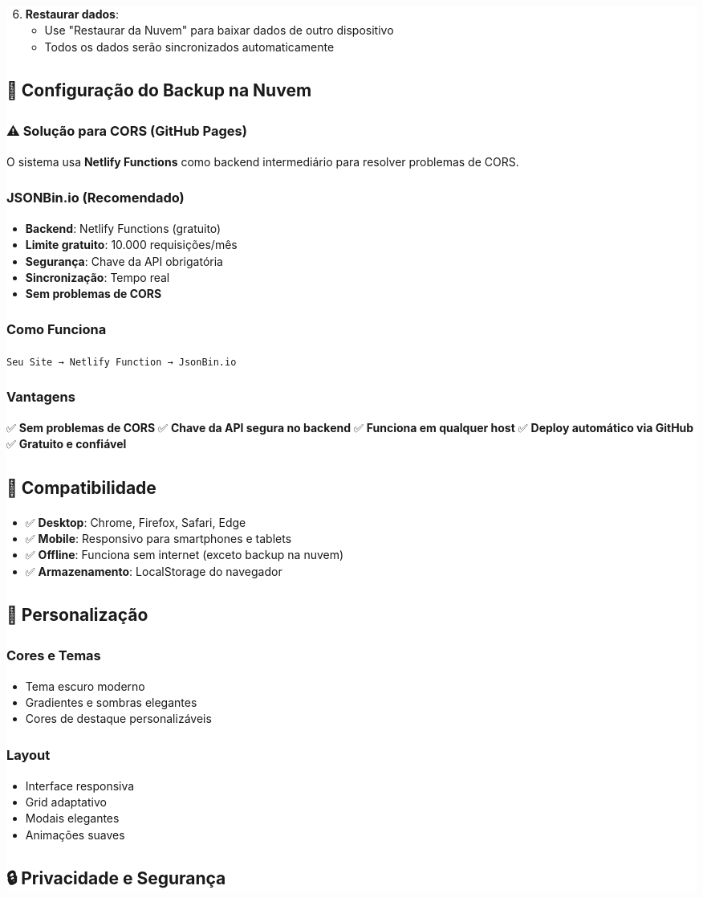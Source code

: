 6. **Restaurar dados**:
   - Use "Restaurar da Nuvem" para baixar dados de outro dispositivo
   - Todos os dados serão sincronizados automaticamente

## 🔧 Configuração do Backup na Nuvem

### ⚠️ Solução para CORS (GitHub Pages)
O sistema usa **Netlify Functions** como backend intermediário para resolver problemas de CORS.

### JSONBin.io (Recomendado)
- **Backend**: Netlify Functions (gratuito)
- **Limite gratuito**: 10.000 requisições/mês
- **Segurança**: Chave da API obrigatória
- **Sincronização**: Tempo real
- **Sem problemas de CORS**

### Como Funciona
```
Seu Site → Netlify Function → JsonBin.io
```

### Vantagens
✅ **Sem problemas de CORS**
✅ **Chave da API segura no backend**
✅ **Funciona em qualquer host**
✅ **Deploy automático via GitHub**
✅ **Gratuito e confiável**

## 📱 Compatibilidade

- ✅ **Desktop**: Chrome, Firefox, Safari, Edge
- ✅ **Mobile**: Responsivo para smartphones e tablets
- ✅ **Offline**: Funciona sem internet (exceto backup na nuvem)
- ✅ **Armazenamento**: LocalStorage do navegador

## 🎨 Personalização

### Cores e Temas
- Tema escuro moderno
- Gradientes e sombras elegantes
- Cores de destaque personalizáveis

### Layout
- Interface responsiva
- Grid adaptativo
- Modais elegantes
- Animações suaves

## 🔒 Privacidade e Segurança
